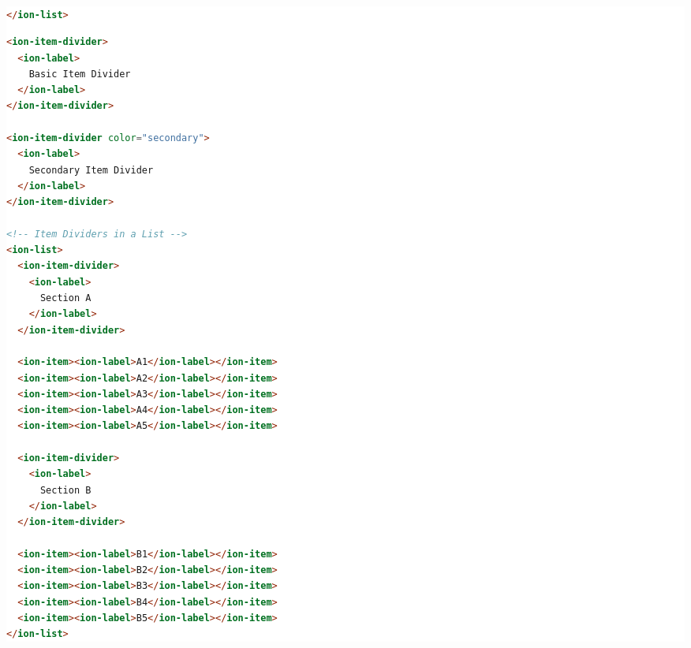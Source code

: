 ```html
</ion-list>
```


</TabItem>


<TabItem value="javascript">

```html
<ion-item-divider>
  <ion-label>
    Basic Item Divider
  </ion-label>
</ion-item-divider>

<ion-item-divider color="secondary">
  <ion-label>
    Secondary Item Divider
  </ion-label>
</ion-item-divider>

<!-- Item Dividers in a List -->
<ion-list>
  <ion-item-divider>
    <ion-label>
      Section A
    </ion-label>
  </ion-item-divider>

  <ion-item><ion-label>A1</ion-label></ion-item>
  <ion-item><ion-label>A2</ion-label></ion-item>
  <ion-item><ion-label>A3</ion-label></ion-item>
  <ion-item><ion-label>A4</ion-label></ion-item>
  <ion-item><ion-label>A5</ion-label></ion-item>

  <ion-item-divider>
    <ion-label>
      Section B
    </ion-label>
  </ion-item-divider>

  <ion-item><ion-label>B1</ion-label></ion-item>
  <ion-item><ion-label>B2</ion-label></ion-item>
  <ion-item><ion-label>B3</ion-label></ion-item>
  <ion-item><ion-label>B4</ion-label></ion-item>
  <ion-item><ion-label>B5</ion-label></ion-item>
</ion-list>
```


</TabItem>


<TabItem value="react">
